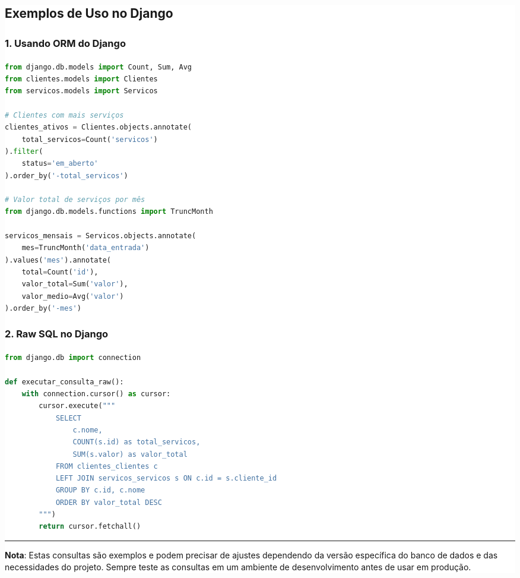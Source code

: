 ## Exemplos de Uso no Django

### 1. Usando ORM do Django
```python
from django.db.models import Count, Sum, Avg
from clientes.models import Clientes
from servicos.models import Servicos

# Clientes com mais serviços
clientes_ativos = Clientes.objects.annotate(
    total_servicos=Count('servicos')
).filter(
    status='em_aberto'
).order_by('-total_servicos')

# Valor total de serviços por mês
from django.db.models.functions import TruncMonth

servicos_mensais = Servicos.objects.annotate(
    mes=TruncMonth('data_entrada')
).values('mes').annotate(
    total=Count('id'),
    valor_total=Sum('valor'),
    valor_medio=Avg('valor')
).order_by('-mes')
```

### 2. Raw SQL no Django
```python
from django.db import connection

def executar_consulta_raw():
    with connection.cursor() as cursor:
        cursor.execute("""
            SELECT 
                c.nome,
                COUNT(s.id) as total_servicos,
                SUM(s.valor) as valor_total
            FROM clientes_clientes c
            LEFT JOIN servicos_servicos s ON c.id = s.cliente_id
            GROUP BY c.id, c.nome
            ORDER BY valor_total DESC
        """)
        return cursor.fetchall()
```

---

**Nota**: Estas consultas são exemplos e podem precisar de ajustes dependendo da versão específica do banco de dados e das necessidades do projeto. Sempre teste as consultas em um ambiente de desenvolvimento antes de usar em produção.
